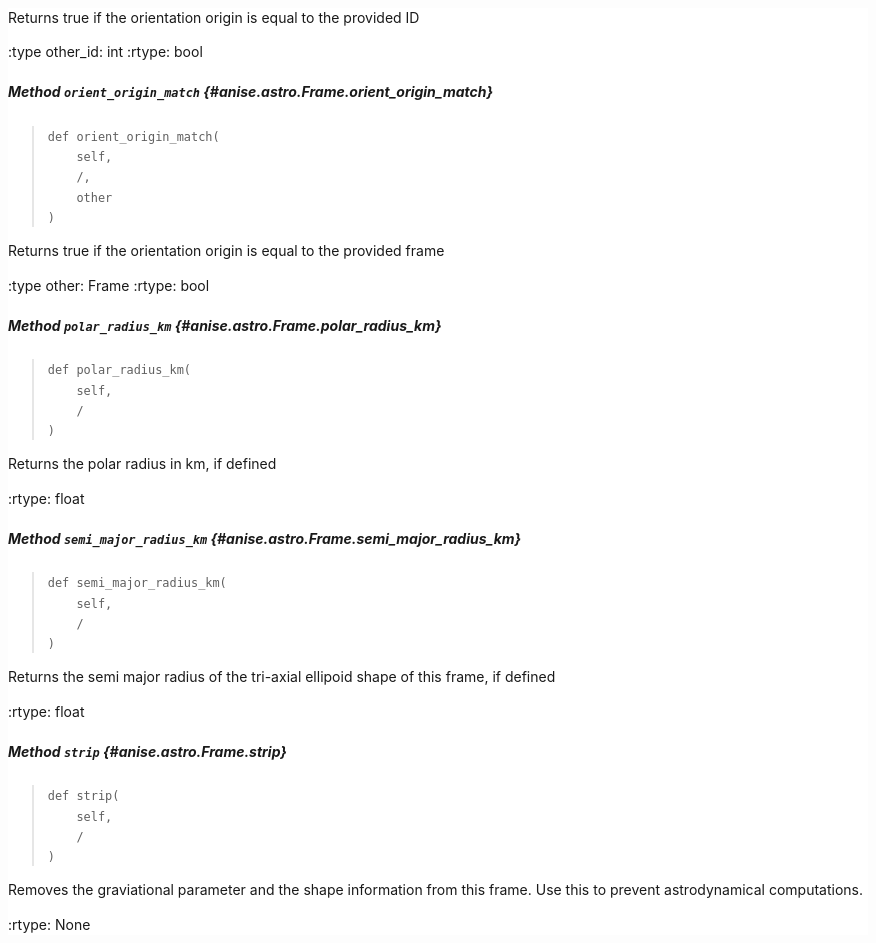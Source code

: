 Returns true if the orientation origin is equal to the provided ID

:type other_id: int
:rtype: bool

    
##### Method `orient_origin_match` {#anise.astro.Frame.orient_origin_match}

>     def orient_origin_match(
>         self,
>         /,
>         other
>     )

Returns true if the orientation origin is equal to the provided frame

:type other: Frame
:rtype: bool

    
##### Method `polar_radius_km` {#anise.astro.Frame.polar_radius_km}

>     def polar_radius_km(
>         self,
>         /
>     )

Returns the polar radius in km, if defined

:rtype: float

    
##### Method `semi_major_radius_km` {#anise.astro.Frame.semi_major_radius_km}

>     def semi_major_radius_km(
>         self,
>         /
>     )

Returns the semi major radius of the tri-axial ellipoid shape of this frame, if defined

:rtype: float

    
##### Method `strip` {#anise.astro.Frame.strip}

>     def strip(
>         self,
>         /
>     )

Removes the graviational parameter and the shape information from this frame.
Use this to prevent astrodynamical computations.

:rtype: None

    